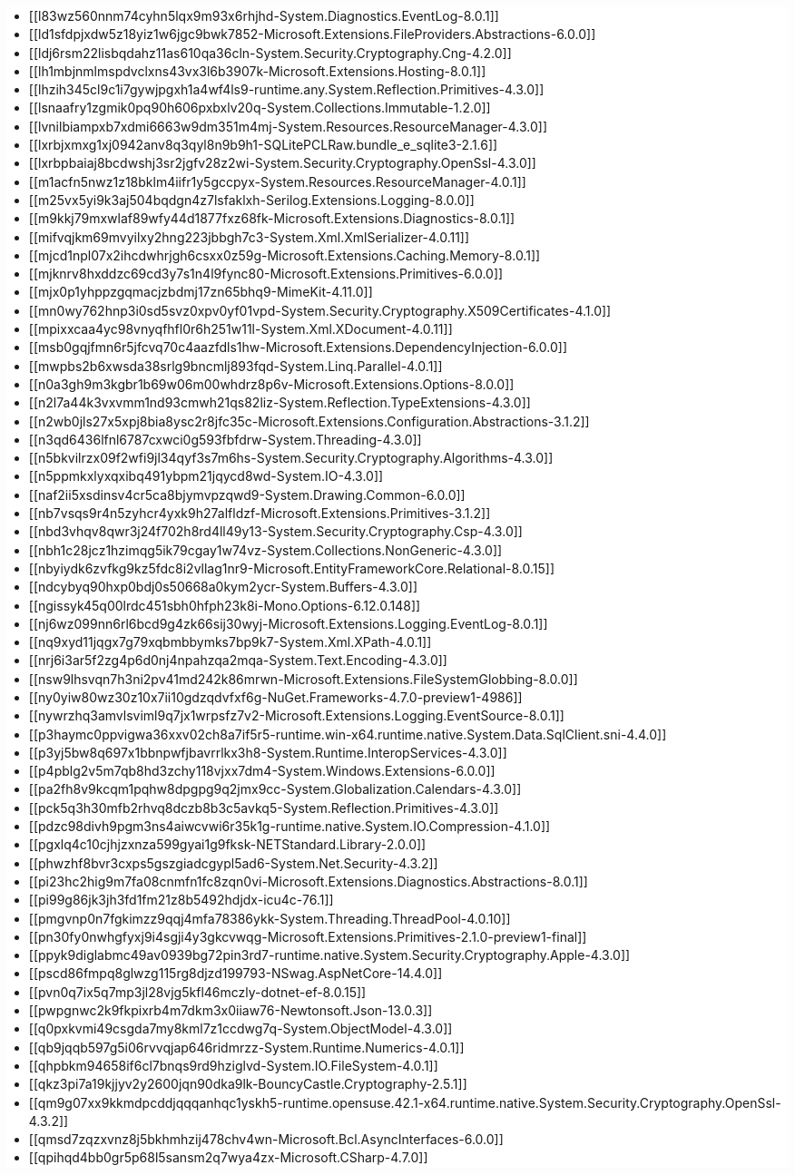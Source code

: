 - [[l83wz560nnm74cyhn5lqx9m93x6rhjhd-System.Diagnostics.EventLog-8.0.1]]
- [[ld1sfdpjxdw5z18yiz1w6jgc9bwk7852-Microsoft.Extensions.FileProviders.Abstractions-6.0.0]]
- [[ldj6rsm22lisbqdahz11as610qa36cln-System.Security.Cryptography.Cng-4.2.0]]
- [[lh1mbjnmlmspdvclxns43vx3l6b3907k-Microsoft.Extensions.Hosting-8.0.1]]
- [[lhzih345cl9c1i7gywjpgxh1a4wf4ls9-runtime.any.System.Reflection.Primitives-4.3.0]]
- [[lsnaafry1zgmik0pq90h606pxbxlv20q-System.Collections.Immutable-1.2.0]]
- [[lvnilbiampxb7xdmi6663w9dm351m4mj-System.Resources.ResourceManager-4.3.0]]
- [[lxrbjxmxg1xj0942anv8q3qyl8n9b9h1-SQLitePCLRaw.bundle_e_sqlite3-2.1.6]]
- [[lxrbpbaiaj8bcdwshj3sr2jgfv28z2wi-System.Security.Cryptography.OpenSsl-4.3.0]]
- [[m1acfn5nwz1z18bklm4iifr1y5gccpyx-System.Resources.ResourceManager-4.0.1]]
- [[m25vx5yi9k3aj504bqdgn4z7lsfaklxh-Serilog.Extensions.Logging-8.0.0]]
- [[m9kkj79mxwlaf89wfy44d1877fxz68fk-Microsoft.Extensions.Diagnostics-8.0.1]]
- [[mifvqjkm69mvyilxy2hng223jbbgh7c3-System.Xml.XmlSerializer-4.0.11]]
- [[mjcd1npl07x2ihcdwhrjgh6csxx0z59g-Microsoft.Extensions.Caching.Memory-8.0.1]]
- [[mjknrv8hxddzc69cd3y7s1n4l9fync80-Microsoft.Extensions.Primitives-6.0.0]]
- [[mjx0p1yhppzgqmacjzbdmj17zn65bhq9-MimeKit-4.11.0]]
- [[mn0wy762hnp3i0sd5svz0xpv0yf01vpd-System.Security.Cryptography.X509Certificates-4.1.0]]
- [[mpixxcaa4yc98vnyqfhfl0r6h251w11l-System.Xml.XDocument-4.0.11]]
- [[msb0gqjfmn6r5jfcvq70c4aazfdls1hw-Microsoft.Extensions.DependencyInjection-6.0.0]]
- [[mwpbs2b6xwsda38srlg9bncmlj893fqd-System.Linq.Parallel-4.0.1]]
- [[n0a3gh9m3kgbr1b69w06m00whdrz8p6v-Microsoft.Extensions.Options-8.0.0]]
- [[n2l7a44k3vxvmm1nd93cmwh21qs82liz-System.Reflection.TypeExtensions-4.3.0]]
- [[n2wb0jls27x5xpj8bia8ysc2r8jfc35c-Microsoft.Extensions.Configuration.Abstractions-3.1.2]]
- [[n3qd6436lfnl6787cxwci0g593fbfdrw-System.Threading-4.3.0]]
- [[n5bkvilrzx09f2wfi9jl34qyf3s7m6hs-System.Security.Cryptography.Algorithms-4.3.0]]
- [[n5ppmkxlyxqxibq491ybpm21jqycd8wd-System.IO-4.3.0]]
- [[naf2ii5xsdinsv4cr5ca8bjymvpzqwd9-System.Drawing.Common-6.0.0]]
- [[nb7vsqs9r4n5zyhcr4yxk9h27alfldzf-Microsoft.Extensions.Primitives-3.1.2]]
- [[nbd3vhqv8qwr3j24f702h8rd4ll49y13-System.Security.Cryptography.Csp-4.3.0]]
- [[nbh1c28jcz1hzimqg5ik79cgay1w74vz-System.Collections.NonGeneric-4.3.0]]
- [[nbyiydk6zvfkg9kz5fdc8i2vllag1nr9-Microsoft.EntityFrameworkCore.Relational-8.0.15]]
- [[ndcybyq90hxp0bdj0s50668a0kym2ycr-System.Buffers-4.3.0]]
- [[ngissyk45q00lrdc451sbh0hfph23k8i-Mono.Options-6.12.0.148]]
- [[nj6wz099nn6rl6bcd9g4zk66sij30wyj-Microsoft.Extensions.Logging.EventLog-8.0.1]]
- [[nq9xyd11jqgx7g79xqbmbbymks7bp9k7-System.Xml.XPath-4.0.1]]
- [[nrj6i3ar5f2zg4p6d0nj4npahzqa2mqa-System.Text.Encoding-4.3.0]]
- [[nsw9lhsvqn7h3ni2pv41md242k86mrwn-Microsoft.Extensions.FileSystemGlobbing-8.0.0]]
- [[ny0yiw80wz30z10x7ii10gdzqdvfxf6g-NuGet.Frameworks-4.7.0-preview1-4986]]
- [[nywrzhq3amvlsviml9q7jx1wrpsfz7v2-Microsoft.Extensions.Logging.EventSource-8.0.1]]
- [[p3haymc0ppvigwa36xxv02ch8a7if5r5-runtime.win-x64.runtime.native.System.Data.SqlClient.sni-4.4.0]]
- [[p3yj5bw8q697x1bbnpwfjbavrrlkx3h8-System.Runtime.InteropServices-4.3.0]]
- [[p4pblg2v5m7qb8hd3zchy118vjxx7dm4-System.Windows.Extensions-6.0.0]]
- [[pa2fh8v9kcqm1pqhw8dpgpg9q2jmx9cc-System.Globalization.Calendars-4.3.0]]
- [[pck5q3h30mfb2rhvq8dczb8b3c5avkq5-System.Reflection.Primitives-4.3.0]]
- [[pdzc98divh9pgm3ns4aiwcvwi6r35k1g-runtime.native.System.IO.Compression-4.1.0]]
- [[pgxlq4c10cjhjzxnza599gyai1g9fksk-NETStandard.Library-2.0.0]]
- [[phwzhf8bvr3cxps5gszgiadcgypl5ad6-System.Net.Security-4.3.2]]
- [[pi23hc2hig9m7fa08cnmfn1fc8zqn0vi-Microsoft.Extensions.Diagnostics.Abstractions-8.0.1]]
- [[pi99g86jk3jh3fd1fm21z8b5492hdjdx-icu4c-76.1]]
- [[pmgvnp0n7fgkimzz9qqj4mfa78386ykk-System.Threading.ThreadPool-4.0.10]]
- [[pn30fy0nwhgfyxj9i4sgji4y3gkcvwqg-Microsoft.Extensions.Primitives-2.1.0-preview1-final]]
- [[ppyk9diglabmc49av0939bg72pin3rd7-runtime.native.System.Security.Cryptography.Apple-4.3.0]]
- [[pscd86fmpq8glwzg115rg8djzd199793-NSwag.AspNetCore-14.4.0]]
- [[pvn0q7ix5q7mp3jl28vjg5kfl46mczly-dotnet-ef-8.0.15]]
- [[pwpgnwc2k9fkpixrb4m7dkm3x0iiaw76-Newtonsoft.Json-13.0.3]]
- [[q0pxkvmi49csgda7my8kml7z1ccdwg7q-System.ObjectModel-4.3.0]]
- [[qb9jqqb597g5i06rvvqjap646ridmrzz-System.Runtime.Numerics-4.0.1]]
- [[qhpbkm94658if6cl7bnqs9rd9hziglvd-System.IO.FileSystem-4.0.1]]
- [[qkz3pi7a19kjjyv2y2600jqn90dka9lk-BouncyCastle.Cryptography-2.5.1]]
- [[qm9g07xx9kkmdpcddjqqqanhqc1yskh5-runtime.opensuse.42.1-x64.runtime.native.System.Security.Cryptography.OpenSsl-4.3.2]]
- [[qmsd7zqzxvnz8j5bkhmhzij478chv4wn-Microsoft.Bcl.AsyncInterfaces-6.0.0]]
- [[qpihqd4bb0gr5p68l5sansm2q7wya4zx-Microsoft.CSharp-4.7.0]]